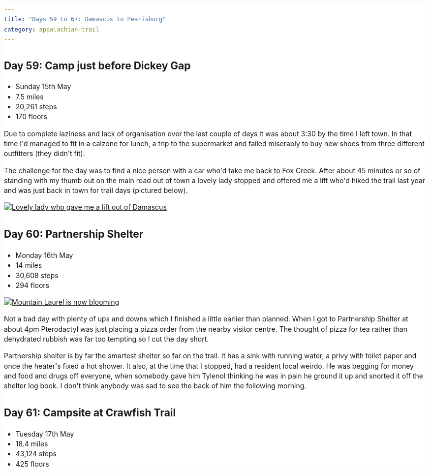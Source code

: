 ```yaml
---
title: "Days 59 to 67: Damascus to Pearisburg"
category: appalachian-trail
---
```


## Day 59: Camp just before Dickey Gap

- Sunday 15th May
- 7.5 miles
- 20,261 steps
- 170 floors

Due to complete laziness and lack of organisation over the last couple of days it was about 3:30 by the time I left town. In that time I'd managed to fit in a calzone for lunch, a trip to the supermarket and failed miserably to buy new shoes from three different outfitters (they didn't fit).

The challenge for the day was to find a nice person with a car who'd take me back to Fox Creek. After about 45 minutes or so of standing with my thumb out on the main road out of town a lovely lady stopped and offered me a lift who'd hiked the trail last year and was just back in town for trail days (pictured below).

<a data-flickr-embed="true"  href="https://www.flickr.com/photos/martinsteel/26597927674/in/dateposted-public/" title="Lovely lady who gave me a lift out of Damascus"><img src="https://c3.staticflickr.com/8/7147/26597927674_fb7b0fffb1_n.jpg" width="320" height="240" alt="Lovely lady who gave me a lift out of Damascus"></a><script async src="//embedr.flickr.com/assets/client-code.js" charset="utf-8"></script>

## Day 60: Partnership Shelter

- Monday 16th May
- 14 miles
- 30,608 steps
- 294 floors

<a data-flickr-embed="true"  href="https://www.flickr.com/photos/martinsteel/27108226972/in/dateposted-public/" title="Mountain Laurel is now blooming"><img src="https://c5.staticflickr.com/8/7668/27108226972_83eeeec6f5_n.jpg" width="320" height="240" alt="Mountain Laurel is now blooming"></a><script async src="//embedr.flickr.com/assets/client-code.js" charset="utf-8"></script>

Not a bad day with plenty of ups and downs which I finished a little earlier than planned. When I got to Partnership Shelter at about 4pm Pterodactyl was just placing a pizza order from the nearby visitor centre. The thought of pizza for tea rather than dehydrated rubbish was far too tempting so I cut the day short.

Partnership shelter is by far the smartest shelter so far on the trail. It has a sink with running water, a privy with toilet paper and once the heater's fixed a hot shower. It also, at the time that I stopped, had a resident local weirdo. He was begging for money and food and drugs off everyone, when somebody gave him Tylenol thinking he was in pain he ground it up and snorted it off the shelter log book. I don't think anybody was sad to see the back of him the following morning.

## Day 61: Campsite at Crawfish Trail

- Tuesday 17th May
- 18.4 miles
- 43,124 steps
- 425 floors
